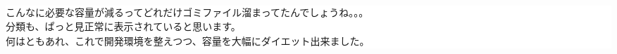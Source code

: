 

こんなに必要な容量が減るってどれだけゴミファイル溜まってたんでしょうね。。。  
分類も、ぱっと見正常に表示されていると思います。  
何はともあれ、これで開発環境を整えつつ、容量を大幅にダイエット出来ました。
